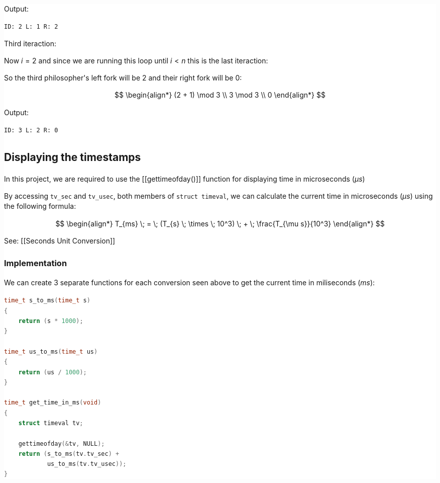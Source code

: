 Output:

```
ID: 2 L: 1 R: 2
```

Third iteraction:

Now $i = 2$ and since we are running this loop until $i < n$ this is the last iteraction:

So the third philosopher's left fork will be 2 and their right fork will be 0:

$$
\begin{align*}
(2 + 1) \mod 3 \\
3 \mod 3 \\
0
\end{align*}
$$

Output:

```
ID: 3 L: 2 R: 0
```

## Displaying the timestamps

In this project, we are required to use the [[gettimeofday()]] function for displaying time in microseconds ($\mu s$)

By accessing `tv_sec` and `tv_usec`, both members of `struct timeval`, we can calculate the current time in microseconds ($\mu s$) using the following formula:

$$
\begin{align*}
T_{ms} \; = \; (T_{s} \; \times \; 10^3) \; + \; \frac{T_{\mu s}}{10^3}
\end{align*}
$$

See: [[Seconds Unit Conversion]]

### Implementation

We can create 3 separate functions for each conversion seen above to get the current time in miliseconds ($ms$):

```c
time_t s_to_ms(time_t s)
{
	return (s * 1000);
}

time_t us_to_ms(time_t us)
{
	return (us / 1000);
}

time_t get_time_in_ms(void)
{
	struct timeval tv;
	
	gettimeofday(&tv, NULL);
	return (s_to_ms(tv.tv_sec) +
			us_to_ms(tv.tv_usec));
}
```
